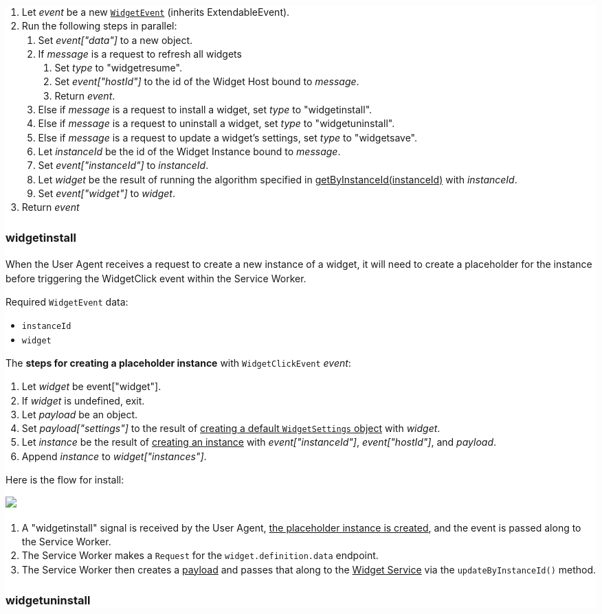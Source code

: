 1. Let <var>event</var> be a new [`WidgetEvent`](#widgetevent) (inherits ExtendableEvent).
1. Run the following steps in parallel:
   1. Set <var>event["data"]</var> to a new object.
   1. If <var>message</var> is a request to refresh all widgets
      1. Set <var>type</var> to "widgetresume".
      1. Set <var>event["hostId"]</var> to the id of the Widget Host bound to <var>message</var>.
      1. Return <var>event</var>.
   1. Else if <var>message</var> is a request to install a widget, set <var>type</var> to "widgetinstall".
   1. Else if <var>message</var> is a request to uninstall a widget, set <var>type</var> to "widgetuninstall".
   1. Else if <var>message</var> is a request to update a widget’s settings, set <var>type</var> to "widgetsave".
   1. Let <var>instanceId</var> be the id of the Widget Instance bound to <var>message</var>.
   1. Set <var>event["instanceId"]</var> to <var>instanceId</var>.
   1. Let <var>widget</var> be the result of running the algorithm specified in [getByInstanceId(instanceId)](#widgetsgetbyinstanceid) with <var>instanceId</var>.
   1. Set <var>event["widget"]</var> to <var>widget</var>.
1. Return <var>event</var>


### widgetinstall

When the User Agent receives a request to create a new instance of a widget, it will need to create a placeholder for the instance before triggering the WidgetClick event within the Service Worker.

Required `WidgetEvent` data:

* `instanceId`
* `widget`

The <b id="creating-a-placeholder-instance">steps for creating a placeholder instance</b> with `WidgetClickEvent` <var>event</var>:

1. Let <var>widget</var> be event["widget"].
1. If <var>widget</var> is undefined, exit.
1. Let <var>payload</var> be an object.
1. Set <var>payload["settings"]</var> to the result of [creating a default `WidgetSettings` object](#creating-a-default-widgetsettings-object) with <var>widget</var>.
1. Let <var>instance</var> be the result of [creating an instance](#creating-a-widget-instance) with <var>event["instanceId"]</var>, <var>event["hostId"]</var>, and <var>payload</var>.
1. Append <var>instance</var> to <var>widget["instances"]</var>.

<p id="install">Here is the flow for install:</p>

![](media/install.gif)

1. A "widgetinstall" signal is received by the User Agent, [the placeholder instance is created](#creating-a-placeholder-instance), and the event is passed along to the Service Worker.
1. The Service Worker makes a `Request` for the `widget.definition.data` endpoint.
1. The Service Worker then creates a [payload](#the-widgetpayload-object) and passes that along to the [Widget Service](#dfn-widget-service) via the `updateByInstanceId()` method.

### widgetuninstall

